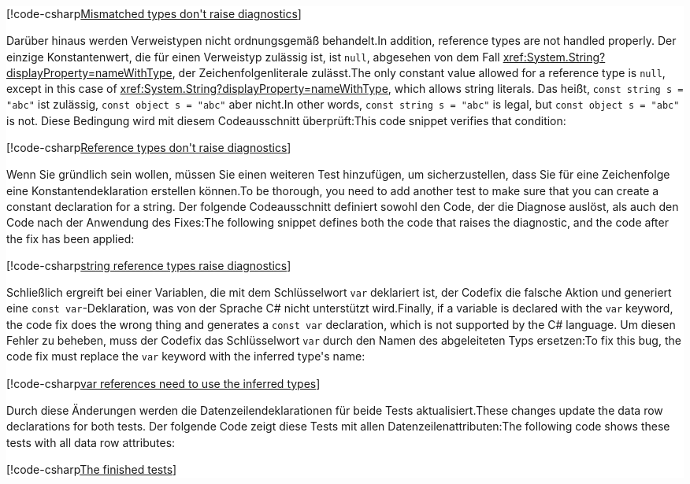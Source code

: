 [!code-csharp[Mismatched types don't raise diagnostics](~/samples/csharp/roslyn-sdk/Tutorials/MakeConst/MakeConst.Test/MakeConstUnitTests.cs#DeclarationIsInvalid "When the variable type and the constant type don't match, there's no diagnostic")]

<span data-ttu-id="dd1d1-341">Darüber hinaus werden Verweistypen nicht ordnungsgemäß behandelt.</span><span class="sxs-lookup"><span data-stu-id="dd1d1-341">In addition, reference types are not handled properly.</span></span> <span data-ttu-id="dd1d1-342">Der einzige Konstantenwert, die für einen Verweistyp zulässig ist, ist `null`, abgesehen von dem Fall <xref:System.String?displayProperty=nameWithType>, der Zeichenfolgenliterale zulässt.</span><span class="sxs-lookup"><span data-stu-id="dd1d1-342">The only constant value allowed for a reference type is `null`, except in this case of <xref:System.String?displayProperty=nameWithType>, which allows string literals.</span></span> <span data-ttu-id="dd1d1-343">Das heißt, `const string s = "abc"` ist zulässig, `const object s = "abc"` aber nicht.</span><span class="sxs-lookup"><span data-stu-id="dd1d1-343">In other words, `const string s = "abc"` is legal, but `const object s = "abc"` is not.</span></span> <span data-ttu-id="dd1d1-344">Diese Bedingung wird mit diesem Codeausschnitt überprüft:</span><span class="sxs-lookup"><span data-stu-id="dd1d1-344">This code snippet verifies that condition:</span></span>

[!code-csharp[Reference types don't raise diagnostics](~/samples/csharp/roslyn-sdk/Tutorials/MakeConst/MakeConst.Test/MakeConstUnitTests.cs#DeclarationIsntString "When the variable type is a reference type other than string, there's no diagnostic")]

<span data-ttu-id="dd1d1-345">Wenn Sie gründlich sein wollen, müssen Sie einen weiteren Test hinzufügen, um sicherzustellen, dass Sie für eine Zeichenfolge eine Konstantendeklaration erstellen können.</span><span class="sxs-lookup"><span data-stu-id="dd1d1-345">To be thorough, you need to add another test to make sure that you can create a constant declaration for a string.</span></span> <span data-ttu-id="dd1d1-346">Der folgende Codeausschnitt definiert sowohl den Code, der die Diagnose auslöst, als auch den Code nach der Anwendung des Fixes:</span><span class="sxs-lookup"><span data-stu-id="dd1d1-346">The following snippet defines both the code that raises the diagnostic, and the code after the fix has been applied:</span></span>

[!code-csharp[string reference types raise diagnostics](~/samples/csharp/roslyn-sdk/Tutorials/MakeConst/MakeConst.Test/MakeConstUnitTests.cs#ConstantIsString "When the variable type is string, it can be constant")]

<span data-ttu-id="dd1d1-347">Schließlich ergreift bei einer Variablen, die mit dem Schlüsselwort `var` deklariert ist, der Codefix die falsche Aktion und generiert eine `const var`-Deklaration, was von der Sprache C# nicht unterstützt wird.</span><span class="sxs-lookup"><span data-stu-id="dd1d1-347">Finally, if a variable is declared with the `var` keyword, the code fix does the wrong thing and generates a `const var` declaration, which is not supported by the C# language.</span></span> <span data-ttu-id="dd1d1-348">Um diesen Fehler zu beheben, muss der Codefix das Schlüsselwort `var` durch den Namen des abgeleiteten Typs ersetzen:</span><span class="sxs-lookup"><span data-stu-id="dd1d1-348">To fix this bug, the code fix must replace the `var` keyword with the inferred type's name:</span></span>

[!code-csharp[var references need to use the inferred types](~/samples/csharp/roslyn-sdk/Tutorials/MakeConst/MakeConst.Test/MakeConstUnitTests.cs#VarDeclarations "Declarations made using var must have the type replaced with the inferred type")]

<span data-ttu-id="dd1d1-349">Durch diese Änderungen werden die Datenzeilendeklarationen für beide Tests aktualisiert.</span><span class="sxs-lookup"><span data-stu-id="dd1d1-349">These changes update the data row declarations for both tests.</span></span> <span data-ttu-id="dd1d1-350">Der folgende Code zeigt diese Tests mit allen Datenzeilenattributen:</span><span class="sxs-lookup"><span data-stu-id="dd1d1-350">The following code shows these tests with all data row attributes:</span></span>

[!code-csharp[The finished tests](~/samples/csharp/roslyn-sdk/Tutorials/MakeConst/MakeConst.Test/MakeConstUnitTests.cs#FinishedTests "The finished tests for the make const analyzer")]
